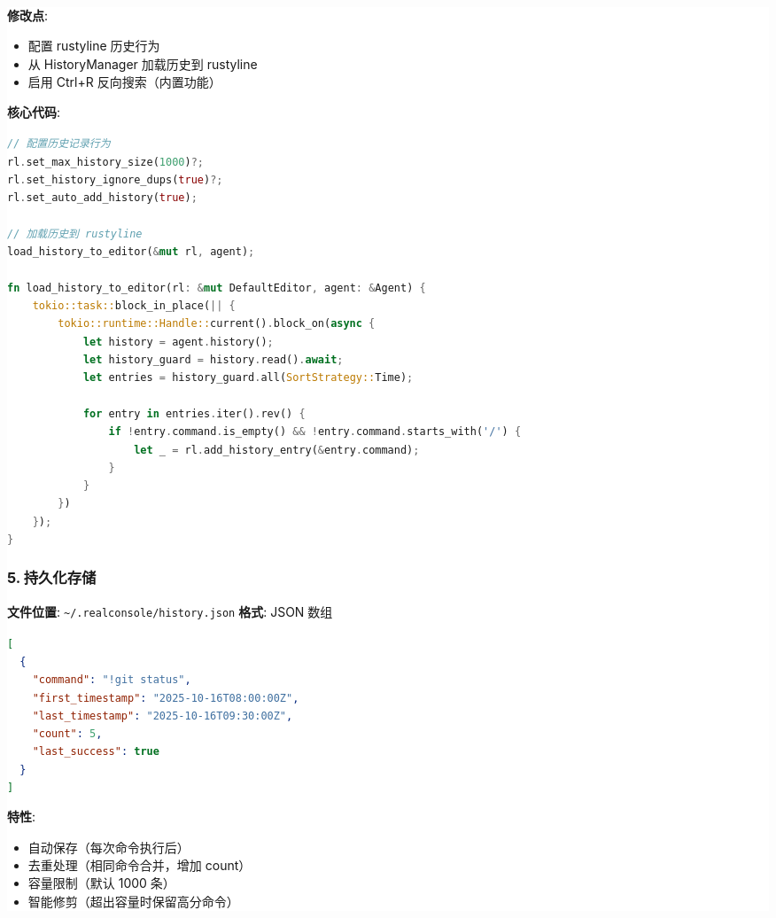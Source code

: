 **修改点**:
- 配置 rustyline 历史行为
- 从 HistoryManager 加载历史到 rustyline
- 启用 Ctrl+R 反向搜索（内置功能）

**核心代码**:
```rust
// 配置历史记录行为
rl.set_max_history_size(1000)?;
rl.set_history_ignore_dups(true)?;
rl.set_auto_add_history(true);

// 加载历史到 rustyline
load_history_to_editor(&mut rl, agent);

fn load_history_to_editor(rl: &mut DefaultEditor, agent: &Agent) {
    tokio::task::block_in_place(|| {
        tokio::runtime::Handle::current().block_on(async {
            let history = agent.history();
            let history_guard = history.read().await;
            let entries = history_guard.all(SortStrategy::Time);

            for entry in entries.iter().rev() {
                if !entry.command.is_empty() && !entry.command.starts_with('/') {
                    let _ = rl.add_history_entry(&entry.command);
                }
            }
        })
    });
}
```

### 5. 持久化存储

**文件位置**: `~/.realconsole/history.json`
**格式**: JSON 数组

```json
[
  {
    "command": "!git status",
    "first_timestamp": "2025-10-16T08:00:00Z",
    "last_timestamp": "2025-10-16T09:30:00Z",
    "count": 5,
    "last_success": true
  }
]
```

**特性**:
- 自动保存（每次命令执行后）
- 去重处理（相同命令合并，增加 count）
- 容量限制（默认 1000 条）
- 智能修剪（超出容量时保留高分命令）
